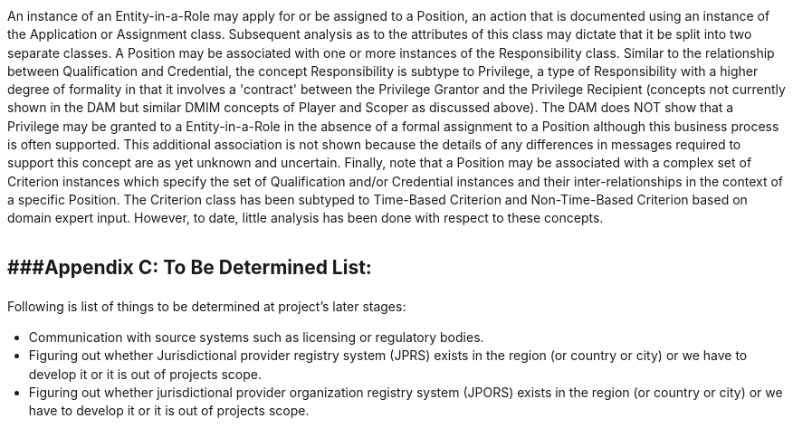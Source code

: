 An instance of an Entity-in-a-Role may apply for or be assigned to a Position, an action that is documented using an instance of the Application or Assignment class. Subsequent analysis as to the attributes of this class may dictate that it be split into two separate classes. A Position may be associated with one or more instances of the Responsibility class. Similar to the relationship between Qualification and Credential, the concept Responsibility is subtype to Privilege, a type of Responsibility with a higher degree of formality in that it involves a 'contract' between the Privilege Grantor and the Privilege Recipient (concepts not currently shown in the DAM but similar DMIM concepts of Player and Scoper as discussed above). The DAM does NOT show that a Privilege may be granted to a Entity-in-a-Role in the absence of a formal assignment to a Position although this business process is often supported. This additional association is not shown because the details of any differences in messages required to support this concept are as yet unknown and uncertain. Finally, note that a Position may be associated with a complex set of Criterion instances which specify the set of Qualification and/or Credential instances and their inter-relationships in the context of a specific Position. The Criterion class has been subtyped to Time-Based Criterion and Non-Time-Based Criterion based on domain expert input. However, to date, little analysis has been done with respect to these concepts.

###Appendix C: To Be Determined List:
-------------------------------------
Following is list of things to be determined at project’s later stages:
* Communication with source systems such as licensing or regulatory bodies.
* Figuring out whether Jurisdictional provider registry system (JPRS) exists in the region (or country or city) or we have to develop it or it is out of projects scope.
* Figuring out whether jurisdictional provider organization registry system (JPORS) exists in the region (or country or city) or we have to develop it or it is out of projects scope.
